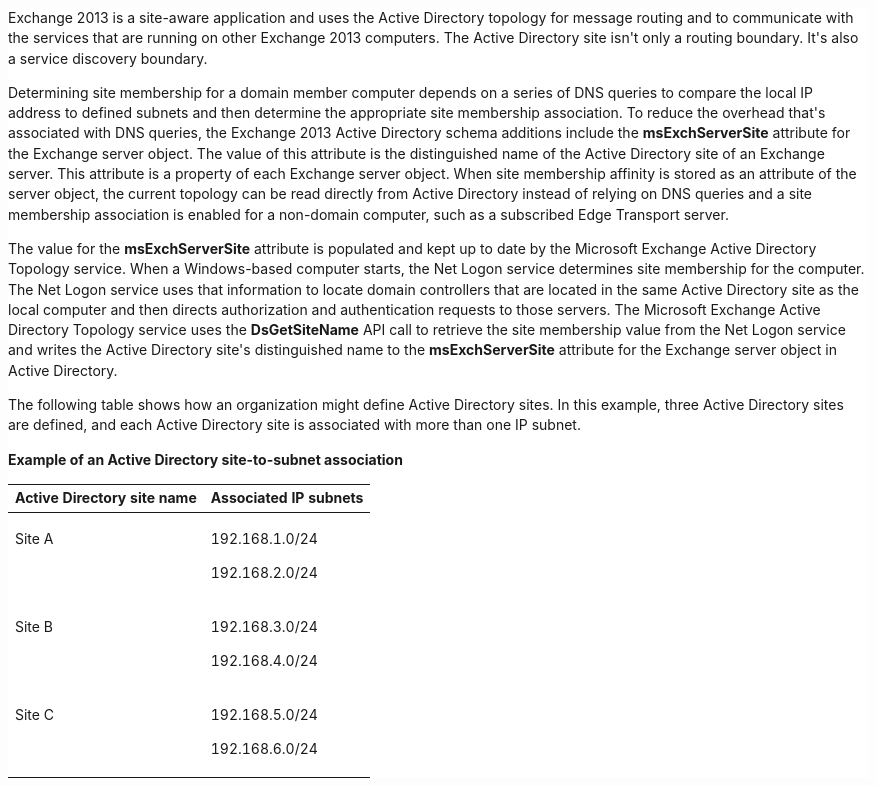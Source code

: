 Exchange 2013 is a site-aware application and uses the Active Directory topology for message routing and to communicate with the services that are running on other Exchange 2013 computers. The Active Directory site isn't only a routing boundary. It's also a service discovery boundary.

Determining site membership for a domain member computer depends on a series of DNS queries to compare the local IP address to defined subnets and then determine the appropriate site membership association. To reduce the overhead that's associated with DNS queries, the Exchange 2013 Active Directory schema additions include the **msExchServerSite** attribute for the Exchange server object. The value of this attribute is the distinguished name of the Active Directory site of an Exchange server. This attribute is a property of each Exchange server object. When site membership affinity is stored as an attribute of the server object, the current topology can be read directly from Active Directory instead of relying on DNS queries and a site membership association is enabled for a non-domain computer, such as a subscribed Edge Transport server.

The value for the **msExchServerSite** attribute is populated and kept up to date by the Microsoft Exchange Active Directory Topology service. When a Windows-based computer starts, the Net Logon service determines site membership for the computer. The Net Logon service uses that information to locate domain controllers that are located in the same Active Directory site as the local computer and then directs authorization and authentication requests to those servers. The Microsoft Exchange Active Directory Topology service uses the **DsGetSiteName** API call to retrieve the site membership value from the Net Logon service and writes the Active Directory site's distinguished name to the **msExchServerSite** attribute for the Exchange server object in Active Directory.

The following table shows how an organization might define Active Directory sites. In this example, three Active Directory sites are defined, and each Active Directory site is associated with more than one IP subnet.

**Example of an Active Directory site-to-subnet association**

<table>
<colgroup>
<col/>
<col/>
</colgroup>
<thead>
<tr class="header">
<th>Active Directory site name</th>
<th>Associated IP subnets</th>
</tr>
</thead>
<tbody>
<tr class="odd">
<td><p>Site A</p></td>
<td><p>192.168.1.0/24</p>
<p>192.168.2.0/24</p></td>
</tr>
<tr class="even">
<td><p>Site B</p></td>
<td><p>192.168.3.0/24</p>
<p>192.168.4.0/24</p></td>
</tr>
<tr class="odd">
<td><p>Site C</p></td>
<td><p>192.168.5.0/24</p>
<p>192.168.6.0/24</p></td>
</tr>
</tbody>
</table>
